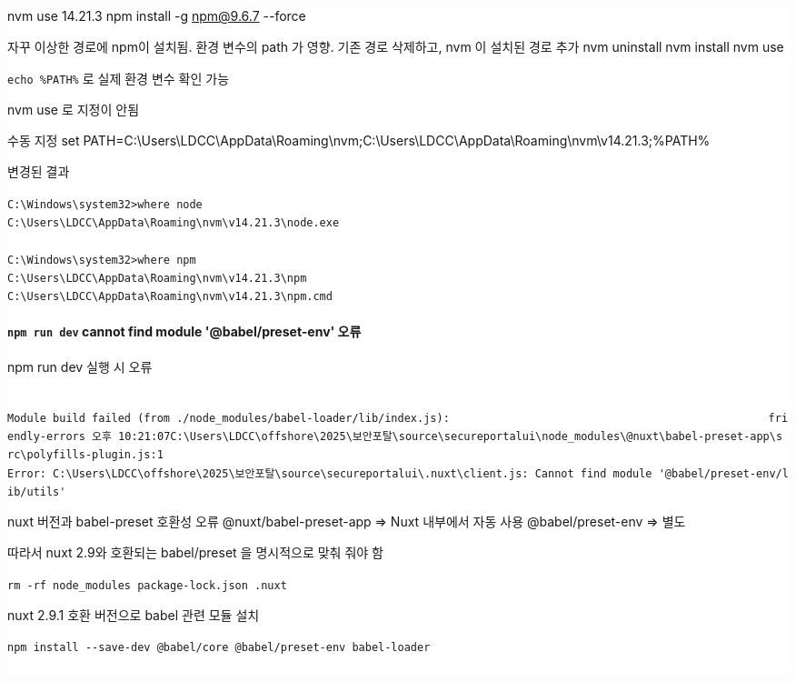 nvm use 14.21.3
npm install -g npm@9.6.7 --force


자꾸 이상한 경로에 npm이 설치됨. 환경 변수의 path 가 영향.
기존 경로 삭제하고, nvm 이 설치된 경로 추가
nvm uninstall 
nvm install
nvm use

`echo %PATH%` 로 실제 환경 변수 확인 가능

nvm use 로 지정이 안됨


수동 지정
set PATH=C:\Users\LDCC\AppData\Roaming\nvm;C:\Users\LDCC\AppData\Roaming\nvm\v14.21.3;%PATH%

변경된 결과
```
C:\Windows\system32>where node
C:\Users\LDCC\AppData\Roaming\nvm\v14.21.3\node.exe

C:\Windows\system32>where npm
C:\Users\LDCC\AppData\Roaming\nvm\v14.21.3\npm
C:\Users\LDCC\AppData\Roaming\nvm\v14.21.3\npm.cmd

```

#### `npm run dev` cannot find module '@babel/preset-env'  오류


npm run dev 실행 시 오류
```

Module build failed (from ./node_modules/babel-loader/lib/index.js):                                                 friendly-errors 오후 10:21:07C:\Users\LDCC\offshore\2025\보안포탈\source\secureportalui\node_modules\@nuxt\babel-preset-app\src\polyfills-plugin.js:1
Error: C:\Users\LDCC\offshore\2025\보안포탈\source\secureportalui\.nuxt\client.js: Cannot find module '@babel/preset-env/lib/utils'
```



nuxt 버전과 babel-preset 호환성 오류
@nuxt/babel-preset-app => Nuxt 내부에서 자동 사용
@babel/preset-env => 별도

따라서 nuxt 2.9와 호환되는 babel/preset 을 명시적으로 맞춰 줘야 함
```
rm -rf node_modules package-lock.json .nuxt
```

nuxt 2.9.1 호환 버전으로 babel 관련 모듈 설치
```
npm install --save-dev @babel/core @babel/preset-env babel-loader


```
